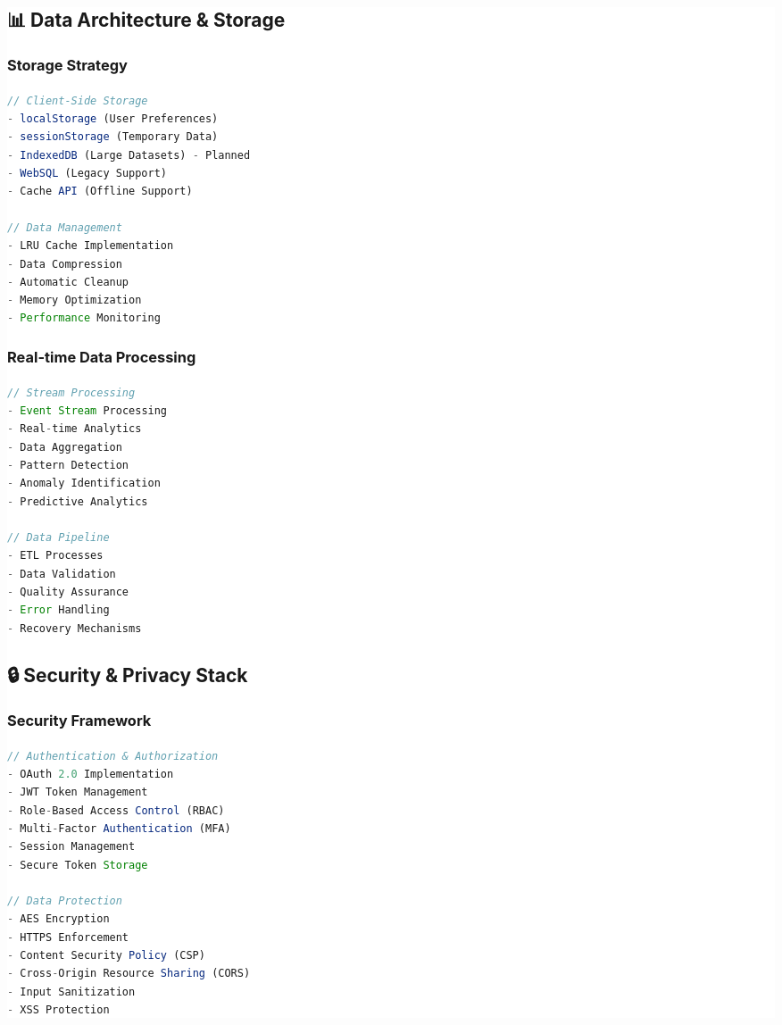## 📊 Data Architecture & Storage

### Storage Strategy
```javascript
// Client-Side Storage
- localStorage (User Preferences)
- sessionStorage (Temporary Data)
- IndexedDB (Large Datasets) - Planned
- WebSQL (Legacy Support)
- Cache API (Offline Support)

// Data Management
- LRU Cache Implementation
- Data Compression
- Automatic Cleanup
- Memory Optimization
- Performance Monitoring
```

### Real-time Data Processing
```javascript
// Stream Processing
- Event Stream Processing
- Real-time Analytics
- Data Aggregation
- Pattern Detection
- Anomaly Identification
- Predictive Analytics

// Data Pipeline
- ETL Processes
- Data Validation
- Quality Assurance
- Error Handling
- Recovery Mechanisms
```

## 🔒 Security & Privacy Stack

### Security Framework
```javascript
// Authentication & Authorization
- OAuth 2.0 Implementation
- JWT Token Management
- Role-Based Access Control (RBAC)
- Multi-Factor Authentication (MFA)
- Session Management
- Secure Token Storage

// Data Protection
- AES Encryption
- HTTPS Enforcement
- Content Security Policy (CSP)
- Cross-Origin Resource Sharing (CORS)
- Input Sanitization
- XSS Protection
```
